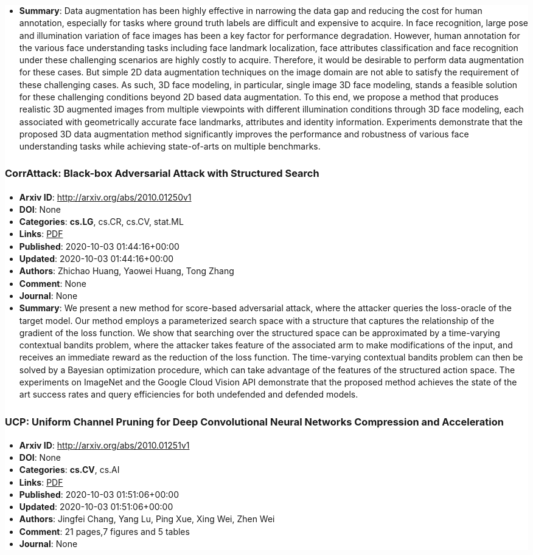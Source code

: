 - **Summary**: Data augmentation has been highly effective in narrowing the data gap and reducing the cost for human annotation, especially for tasks where ground truth labels are difficult and expensive to acquire. In face recognition, large pose and illumination variation of face images has been a key factor for performance degradation. However, human annotation for the various face understanding tasks including face landmark localization, face attributes classification and face recognition under these challenging scenarios are highly costly to acquire. Therefore, it would be desirable to perform data augmentation for these cases. But simple 2D data augmentation techniques on the image domain are not able to satisfy the requirement of these challenging cases. As such, 3D face modeling, in particular, single image 3D face modeling, stands a feasible solution for these challenging conditions beyond 2D based data augmentation. To this end, we propose a method that produces realistic 3D augmented images from multiple viewpoints with different illumination conditions through 3D face modeling, each associated with geometrically accurate face landmarks, attributes and identity information. Experiments demonstrate that the proposed 3D data augmentation method significantly improves the performance and robustness of various face understanding tasks while achieving state-of-arts on multiple benchmarks.



### CorrAttack: Black-box Adversarial Attack with Structured Search
- **Arxiv ID**: http://arxiv.org/abs/2010.01250v1
- **DOI**: None
- **Categories**: **cs.LG**, cs.CR, cs.CV, stat.ML
- **Links**: [PDF](http://arxiv.org/pdf/2010.01250v1)
- **Published**: 2020-10-03 01:44:16+00:00
- **Updated**: 2020-10-03 01:44:16+00:00
- **Authors**: Zhichao Huang, Yaowei Huang, Tong Zhang
- **Comment**: None
- **Journal**: None
- **Summary**: We present a new method for score-based adversarial attack, where the attacker queries the loss-oracle of the target model. Our method employs a parameterized search space with a structure that captures the relationship of the gradient of the loss function. We show that searching over the structured space can be approximated by a time-varying contextual bandits problem, where the attacker takes feature of the associated arm to make modifications of the input, and receives an immediate reward as the reduction of the loss function. The time-varying contextual bandits problem can then be solved by a Bayesian optimization procedure, which can take advantage of the features of the structured action space. The experiments on ImageNet and the Google Cloud Vision API demonstrate that the proposed method achieves the state of the art success rates and query efficiencies for both undefended and defended models.



### UCP: Uniform Channel Pruning for Deep Convolutional Neural Networks Compression and Acceleration
- **Arxiv ID**: http://arxiv.org/abs/2010.01251v1
- **DOI**: None
- **Categories**: **cs.CV**, cs.AI
- **Links**: [PDF](http://arxiv.org/pdf/2010.01251v1)
- **Published**: 2020-10-03 01:51:06+00:00
- **Updated**: 2020-10-03 01:51:06+00:00
- **Authors**: Jingfei Chang, Yang Lu, Ping Xue, Xing Wei, Zhen Wei
- **Comment**: 21 pages,7 figures and 5 tables
- **Journal**: None
